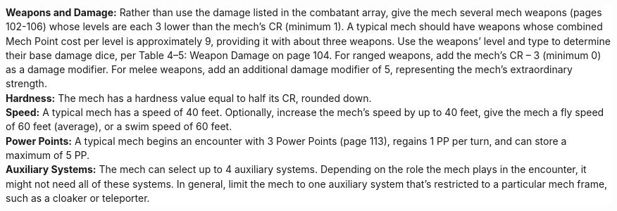 **Weapons and Damage:** Rather than use the damage listed in the combatant array, give the mech several mech weapons (pages 102-106) whose levels are each 3 lower than the mech’s CR (minimum 1). A typical mech should have weapons whose combined Mech Point cost per level is approximately 9, providing it with about three weapons. Use the weapons’ level and type to determine their base damage dice, per Table 4–5: Weapon Damage on page 104. For ranged weapons, add the mech’s CR – 3 (minimum 0) as a damage modifier. For melee weapons, add an additional damage modifier of 5, representing the mech’s extraordinary strength.  
**Hardness:** The mech has a hardness value equal to half its CR, rounded down.  
**Speed:** A typical mech has a speed of 40 feet. Optionally, increase the mech’s speed by up to 40 feet, give the mech a fly speed of 60 feet (average), or a swim speed of 60 feet.  
**Power Points:** A typical mech begins an encounter with 3 Power Points (page 113), regains 1 PP per turn, and can store a maximum of 5 PP.  
**Auxiliary Systems:** The mech can select up to 4 auxiliary systems. Depending on the role the mech plays in the encounter, it might not need all of these systems. In general, limit the mech to one auxiliary system that’s restricted to a particular mech frame, such as a cloaker or teleporter.